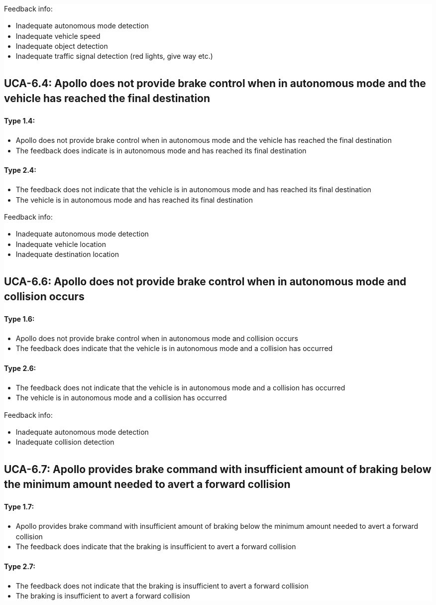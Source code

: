 Feedback info:
  - Inadequate autonomous mode detection
  - Inadequate vehicle speed
  - Inadequate object detection
  - Inadequate traffic signal detection (red lights, give way etc.)

## UCA-6.4: Apollo does not provide brake control when in autonomous mode and the vehicle has reached the final destination

#### Type 1.4:
  - Apollo does not provide brake control when in autonomous mode and the vehicle has reached the final destination
  - The feedback does indicate is in autonomous mode and has reached its final destination

#### Type 2.4:
  - The feedback does not indicate that the vehicle is in autonomous mode and has reached its final destination
  - The vehicle is in autonomous mode and has reached its final destination

Feedback info:
  - Inadequate autonomous mode detection
  - Inadequate vehicle location
  - Inadequate destination location  

## UCA-6.6: Apollo does not provide brake control when in autonomous mode and collision occurs

#### Type 1.6:
  - Apollo does not provide brake control when in autonomous mode and collision occurs
  - The feedback does indicate that the vehicle is in autonomous mode and a collision has occurred

#### Type 2.6:
  - The feedback does not indicate that the vehicle is in autonomous mode and a collision has occurred
  - The vehicle is in autonomous mode and a collision has occurred

Feedback info:
  - Inadequate autonomous mode detection
  - Inadequate collision detection

## UCA-6.7: Apollo provides brake command with insufficient amount of braking below the minimum amount needed to avert a forward collision

#### Type 1.7:
  - Apollo provides brake command with insufficient amount of braking below the minimum amount needed to avert a forward collision
  - The feedback does indicate that the braking is insufficient to avert a forward collision

#### Type 2.7:
  - The feedback does not indicate that the braking is insufficient to avert a forward collision
  - The braking is insufficient to avert a forward collision
